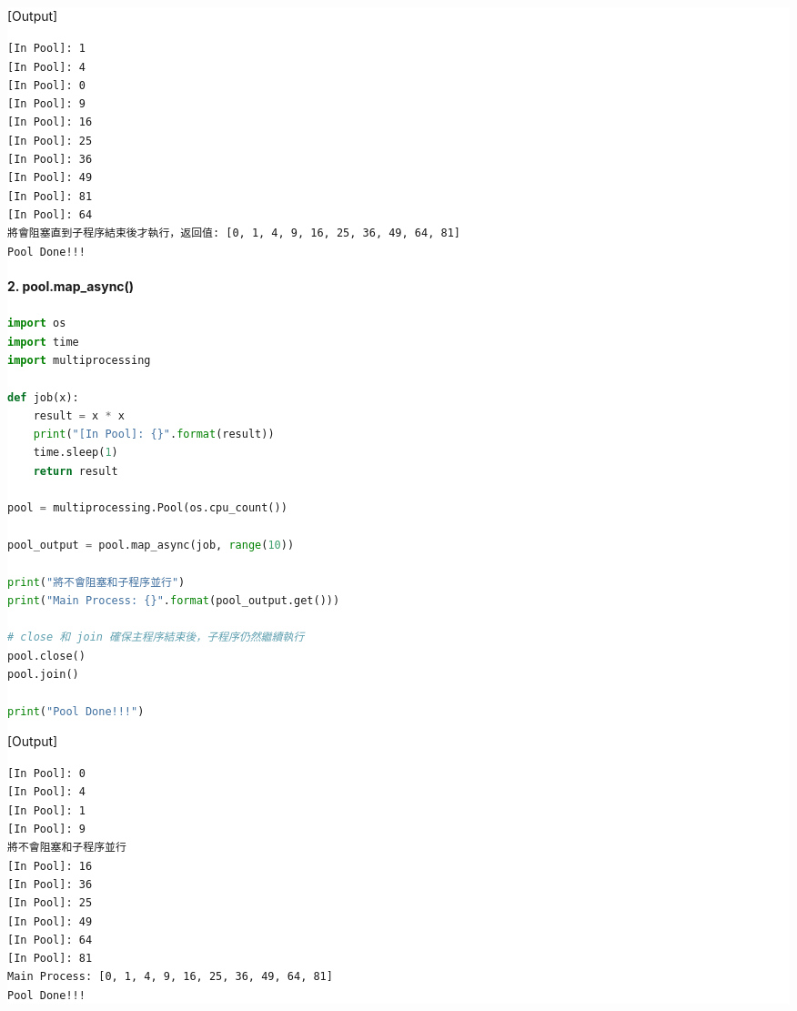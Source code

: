 [Output]

    [In Pool]: 1
    [In Pool]: 4
    [In Pool]: 0
    [In Pool]: 9
    [In Pool]: 16
    [In Pool]: 25
    [In Pool]: 36
    [In Pool]: 49
    [In Pool]: 81
    [In Pool]: 64
    將會阻塞直到子程序結束後才執行，返回值: [0, 1, 4, 9, 16, 25, 36, 49, 64, 81]
    Pool Done!!!

#### 2. pool.map_async()

```python
import os
import time
import multiprocessing

def job(x):
    result = x * x
    print("[In Pool]: {}".format(result))
    time.sleep(1)
    return result

pool = multiprocessing.Pool(os.cpu_count())

pool_output = pool.map_async(job, range(10))

print("將不會阻塞和子程序並行")
print("Main Process: {}".format(pool_output.get()))

# close 和 join 確保主程序結束後，子程序仍然繼續執行
pool.close()
pool.join()

print("Pool Done!!!")
```

[Output]

    [In Pool]: 0
    [In Pool]: 4
    [In Pool]: 1
    [In Pool]: 9
    將不會阻塞和子程序並行
    [In Pool]: 16
    [In Pool]: 36
    [In Pool]: 25
    [In Pool]: 49
    [In Pool]: 64
    [In Pool]: 81
    Main Process: [0, 1, 4, 9, 16, 25, 36, 49, 64, 81]
    Pool Done!!!
